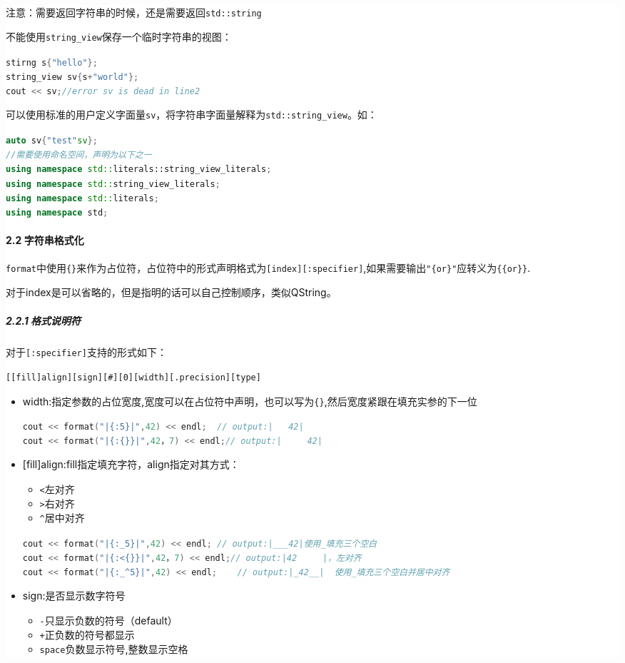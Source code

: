 ```c++
```

注意：需要返回字符串的时候，还是需要返回`std::string`

不能使用`string_view`保存一个临时字符串的视图：

```c++
stirng s{"hello"};
string_view sv{s+"world"};
cout << sv;//error sv is dead in line2
```

可以使用标准的用户定义字面量`sv`，将字符串字面量解释为`std::string_view`。如：

```c++
auto sv{"test"sv};
//需要使用命名空间，声明为以下之一
using namespace std::literals::string_view_literals;
using namespace std::string_view_literals;
using namespace std::literals;
using namespace std;
```

#### 2.2 字符串格式化

`format`中使用`{}`来作为占位符，占位符中的形式声明格式为`[index][:specifier]`,如果需要输出`"{or}"`应转义为`{{or}}`.

对于index是可以省略的，但是指明的话可以自己控制顺序，类似QString。

##### 2.2.1 格式说明符

对于`[:specifier]`支持的形式如下：

`[[fill]align][sign][#][0][width][.precision][type]`

+ width:指定参数的占位宽度,宽度可以在占位符中声明，也可以写为`{}`,然后宽度紧跟在填充实参的下一位

  ```c++
  cout << format("|{:5}|",42) << endl;	// output:|   42|
  cout << format("|{:{}}|",42，7) << endl;// output:|     42|
  ```

+ [fill]align:fill指定填充字符，align指定对其方式：

  - `<`左对齐
  - `>`右对齐
  - `^`居中对齐

  ```c++
  cout << format("|{:_5}|",42) << endl;	// output:|___42|使用_填充三个空白
  cout << format("|{:<{}}|",42，7) << endl;// output:|42     |，左对齐
  cout << format("|{:_^5}|",42) << endl;	// output:|_42__|  使用_填充三个空白并居中对齐
  ```

+ sign:是否显示数字符号

  - `-`只显示负数的符号（default）
  - `+`正负数的符号都显示
  - `space`负数显示符号,整数显示空格
